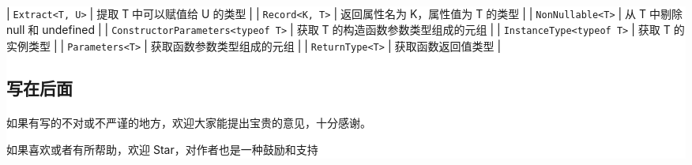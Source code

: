   | `Extract<T, U>`                   | 提取 T 中可以赋值给 U 的类型        |
  | `Record<K, T>`                   | 返回属性名为 K，属性值为 T 的类型   |
  | `NonNullable<T>`                  | 从 T 中剔除 null 和 undefined       |
  | `ConstructorParameters<typeof T>` | 获取 T 的构造函数参数类型组成的元组 |
  | `InstanceType<typeof T>`          | 获取 T 的实例类型                   |
  | `Parameters<T>`                   | 获取函数参数类型组成的元组          |
  | `ReturnType<T>`                   | 获取函数返回值类型                  |

## 写在后面

如果有写的不对或不严谨的地方，欢迎大家能提出宝贵的意见，十分感谢。

如果喜欢或者有所帮助，欢迎 Star，对作者也是一种鼓励和支持